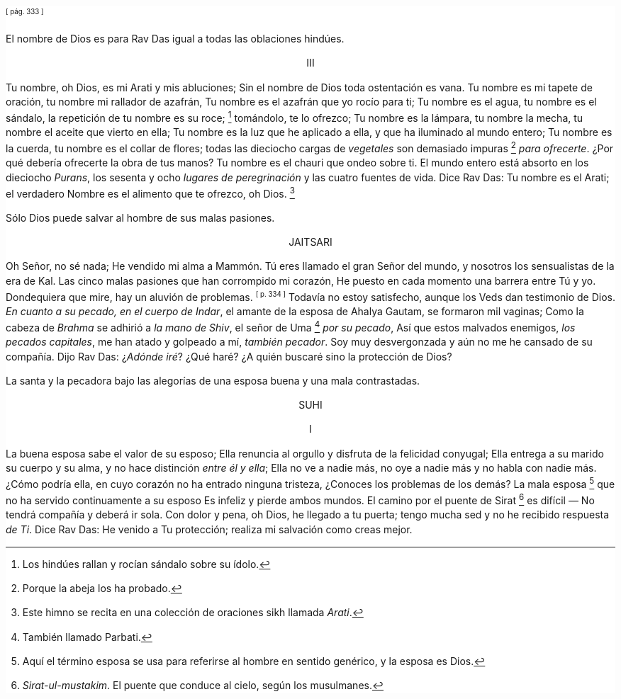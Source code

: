 <span id="p333"><sup><small>[ pág. 333 ]</small></sup></span>

El nombre de Dios es para Rav Das igual a todas las oblaciones hindúes.

<p style="text-align:center;">III</p>

Tu nombre, oh Dios, es mi Arati y mis abluciones;
Sin el nombre de Dios toda ostentación es vana.
Tu nombre es mi tapete de oración, tu nombre mi rallador de azafrán,
Tu nombre es el azafrán que yo rocío para ti;
Tu nombre es el agua, tu nombre es el sándalo, la repetición de tu nombre es su roce; [^35] tomándolo, te lo ofrezco;
Tu nombre es la lámpara, tu nombre la mecha, tu nombre el aceite que vierto en ella;
Tu nombre es la luz que he aplicado a ella, y que ha iluminado al mundo entero;
Tu nombre es la cuerda, tu nombre es el collar de flores; todas las dieciocho cargas de _vegetales_ son demasiado impuras [^36] _para ofrecerte_.
¿Por qué debería ofrecerte la obra de tus manos? Tu nombre es el chauri que ondeo sobre ti.
El mundo entero está absorto en los dieciocho _Purans_, los sesenta y ocho _lugares de peregrinación_ y las cuatro fuentes de vida.
Dice Rav Das: Tu nombre es el Arati; el verdadero Nombre es el alimento que te ofrezco, oh Dios. [^37]

Sólo Dios puede salvar al hombre de sus malas pasiones.

<p style="text-align:center;">JAITSARI</p>

Oh Señor, no sé nada;
He vendido mi alma a Mammón.
Tú eres llamado el gran Señor del mundo, y nosotros los sensualistas de la era de Kal.
Las cinco malas pasiones que han corrompido mi corazón,
He puesto en cada momento una barrera entre Tú y yo.
Dondequiera que mire, hay un aluvión de problemas. <span id="p334"><sup><small>[ p. 334 ]</small></sup></span>
Todavía no estoy satisfecho, aunque los Veds dan testimonio de Dios.
_En cuanto a su pecado, en el cuerpo de Indar_, el amante de la esposa de Ahalya Gautam, se formaron mil vaginas;
Como la cabeza de _Brahma_ se adhirió a _la mano de Shiv_, el señor de Uma [^38] _por su pecado_,
Así que estos malvados enemigos, _los pecados capitales_, me han atado y golpeado a mí, _también pecador_.
Soy muy desvergonzada y aún no me he cansado de su compañía.
Dijo Rav Das: ¿_Adónde iré_? ¿Qué haré?
¿A quién buscaré sino la protección de Dios?

La santa y la pecadora bajo las alegorías de una esposa buena y una mala contrastadas.

<p style="text-align:center;">SUHI</p>

<p style="text-align:center;">I</p>

La buena esposa sabe el valor de su esposo;
Ella renuncia al orgullo y disfruta de la felicidad conyugal;
Ella entrega a su marido su cuerpo y su alma, y ​​no hace distinción _entre él y ella_;
Ella no ve a nadie más, no oye a nadie más y no habla con nadie más.
¿Cómo podría ella, en cuyo corazón no ha entrado ninguna tristeza,
¿Conoces los problemas de los demás?
La mala esposa [^39] que no ha servido continuamente a su esposo
Es infeliz y pierde ambos mundos.
El camino por el puente de Sirat [^40] es difícil —
No tendrá compañía y deberá ir sola.
Con dolor y pena, oh Dios, he llegado a tu puerta; tengo mucha sed y no he recibido respuesta _de Ti_.
Dice Rav Das: He venido a Tu protección; realiza mi salvación como creas mejor.


[^1]: Los gyanis traducen: Alguna pluma rara puede explicar que Dios está contenido igualmente en todo.
[^2]: Una ciudad donde no hay dolor. Esto no es Begampur, una aldea en la orilla izquierda del Bhima, llamada así porque una de las hijas de Aurangzeb murió y fue enterrada allí, mientras que su padre acampaba en Brahmapuri, al otro lado del río.
[^3]: Es decir, ni Vishnu ni Shiv.
[^4]: Es decir, aquellos cuyas vidas los hacen aptos para esa morada son mis amigos; y obtienen la salvación.
[^5]: Mi cuerpo.
[^7]: Es decir, Lam se preparó para dar instrucción religiosa a quien quiera unirse a mí.
[^8]: «Rana en un pozo» se aplica en indostánico a una persona ignorante.
[^9]: Los Veds y Purans prescriben diferentes formas de adoración.
[^10]: La dureza del corazón desaparecerá.
[^11]: Algunos leen _olag olagm_ y traducen: Para que yo pueda convertirme en su esclavo de esclavos.
[^12]: _Chintamani_, una gema que supuestamente otorgaba a su poseedor todo lo que deseaba. En Inglaterra se decía que el gorro de los deseos poseía la misma virtud.
[^13]: Esta es la _Ricinus communis_, o planta de ricino.
[^14]: _Makhtul_, del árabe _maftul_.
[^15]: _Kira_ es un lienzo traducido por algunos gyanis.
[^16]: También traducido: Tus pies son el loto, mi alma el abejorro que revolotea sobre ellos. Esto se basa en el supuesto de que bhawar se lee en lugar de _bkawan_.
[^17]: Se supone que este verso imita la repetición del nombre de Dios por parte del devoto. Los gyanis traducen: Quienes repiten el nombre de Dios en su corazón, quienes lo repiten con la lengua y quienes hacen que otros lo repitan, florecen con nueva energía.
[^18]: _Nistar_, literalmente— aquellos que no deben ser salvados.
[^19]: _Nimat_, sánscrito _niyamit_. Su padre, antes de emprender un viaje, le ordenó que diera leche al ídolo familiar durante su ausencia.
[^20]: En lugar de absorberse en la luz de Dios, nace de nuevo como un animal inferior.
[^21]: Y no con la obra.
[^22]: Las serpientes adoran el perfume del sándalo y se enroscan a su alrededor. Por ello, según los hindúes estrictos, lo estropean y lo vuelven inservible para ser ofrecido en adoración, como se hace comúnmente.
[^23]: Alguien los ha tocado.
[^24]: Ya que no puedo adorarte con todos los accesorios de la adoración hindú.
[^25]: El significado es que, dado que el poeta ha abjurado del egoísmo, se ha convertido en una porción de Dios, así como las olas se mezclan con el mar.
[^26]: Creía que una cuerda era una serpiente, pero no. Creía que el hombre existía, pero ahora descubro que todo es Dios.
[^27]: Si aquí se leyera kanik, la traducción sería: Como el hombre comete un error al llamar a una cosa pulsera en lugar de llamarla oro.
[^28]: Es decir, quien lo come tiene sed.
[^29]: Se omiten las modificaciones y combinaciones de los caracteres sánscritos y se conserva solo una s. El significado aparente es que las letras que forman el nombre de Dios son superiores a todas las demás letras empleadas en las escrituras sagradas hindúes.
[^30]: En la India, los pavos reales generalmente viven en tierras onduladas.
[^31]: _Rakat_, la porción que se supone aporta la hembra en lugar de los óvulos de la fisiología moderna.
[^32]: Y descuidar a Dios, la expresión ganthi ganthi también significa estar apegado a las cosas mundanas.
[^33]: Para que pueda adorarte en cuerpo humano.
[^34]: La cláusula también se traduce: Lleno mis oídos y mi lengua con tus alabanzas.
[^35]: Los hindúes rallan y rocían sándalo sobre su ídolo.
[^36]: Porque la abeja los ha probado.
[^37]: Este himno se recita en una colección de oraciones sikh llamada _Arati_.
[^38]: También llamado Parbati.
[^39]: Aquí el término esposa se usa para referirse al hombre en sentido genérico, y la esposa es Dios.
[^40]: _Sirat-ul-mustakim_. El puente que conduce al cielo, según los musulmanes.
[^41]: Para dispensar comida.
[^42]: También traducido: He sido liberado de los enredos del mundo por medio de Ti.
[^43]: Se supone que el nenúfar debe permanecer seco en el agua.
[^44]: _Tata_, aquí por _tarag_, un tanque. Otros entienden que la palabra significa un margen y traducen _kup tata_ como un pozo con su terreno circundante.
[^45]: _Kulin_. Esta palabra se aplica actualmente a una raza de brahmanes de Bengala que se casan con una gran pluralidad de esposas.
[^46]: Este es el hombre cuyos pies lavó Krishan, no el autor del Ramayana.
[^47]: Bindware — Dios que no tiene órganos de acción.
[^48]: Algunos pueblos orientales arrojan los muertos a los cuervos, a las cometas y a los buitres.
[^49]: Vishnú.
[^50]: Donde se supone que reside Shiv.
[^51]: La concepción de los antiguos geógrafos hindúes.
[^52]: La referencia es a Nlru, el padre adoptivo de Kablr. Este verso prueba que los musulmanes mataban vacas en las dos festividades mencionadas mucho antes de la ocupación británica de la India.
[^53]: Los cortadores de cuero son considerados impuros por las castas hindúes superiores.
[^54]: Hasta que Dios entre en él, es inútil suponer que mi corazón pueda ser purificado.
[^55]: Ignorancia espiritual.
[^56]: Los placeres del mundo.
[^57]: Ya no tengo tratos con el mundo.